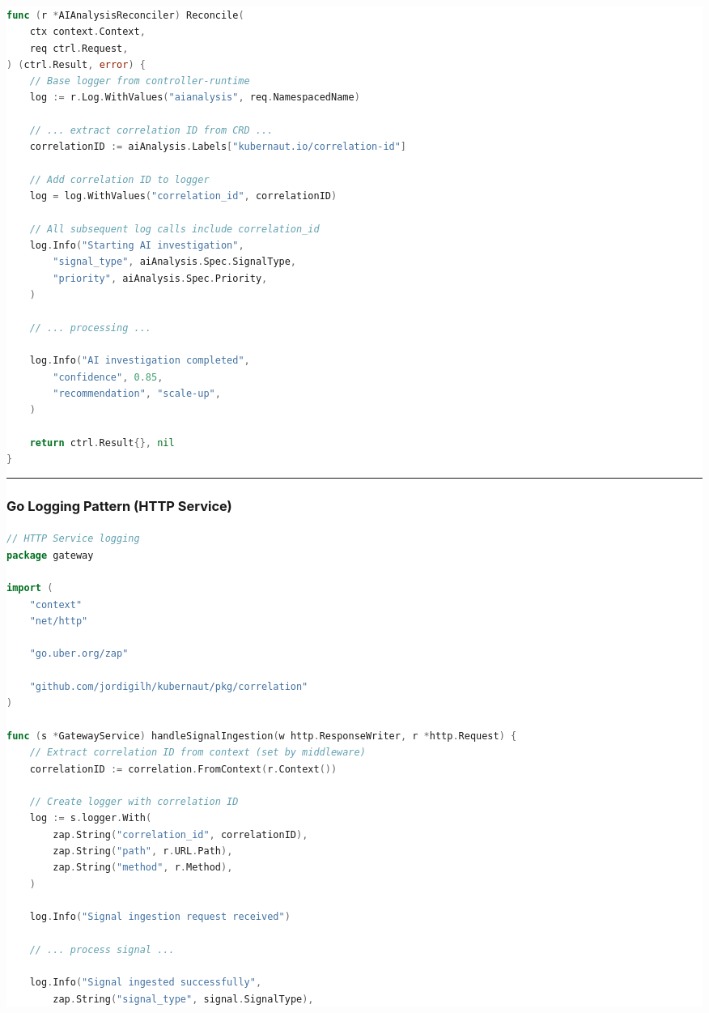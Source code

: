 ```go
func (r *AIAnalysisReconciler) Reconcile(
    ctx context.Context,
    req ctrl.Request,
) (ctrl.Result, error) {
    // Base logger from controller-runtime
    log := r.Log.WithValues("aianalysis", req.NamespacedName)

    // ... extract correlation ID from CRD ...
    correlationID := aiAnalysis.Labels["kubernaut.io/correlation-id"]

    // Add correlation ID to logger
    log = log.WithValues("correlation_id", correlationID)

    // All subsequent log calls include correlation_id
    log.Info("Starting AI investigation",
        "signal_type", aiAnalysis.Spec.SignalType,
        "priority", aiAnalysis.Spec.Priority,
    )

    // ... processing ...

    log.Info("AI investigation completed",
        "confidence", 0.85,
        "recommendation", "scale-up",
    )

    return ctrl.Result{}, nil
}
```

---

### Go Logging Pattern (HTTP Service)

```go
// HTTP Service logging
package gateway

import (
    "context"
    "net/http"

    "go.uber.org/zap"

    "github.com/jordigilh/kubernaut/pkg/correlation"
)

func (s *GatewayService) handleSignalIngestion(w http.ResponseWriter, r *http.Request) {
    // Extract correlation ID from context (set by middleware)
    correlationID := correlation.FromContext(r.Context())

    // Create logger with correlation ID
    log := s.logger.With(
        zap.String("correlation_id", correlationID),
        zap.String("path", r.URL.Path),
        zap.String("method", r.Method),
    )

    log.Info("Signal ingestion request received")

    // ... process signal ...

    log.Info("Signal ingested successfully",
        zap.String("signal_type", signal.SignalType),
```